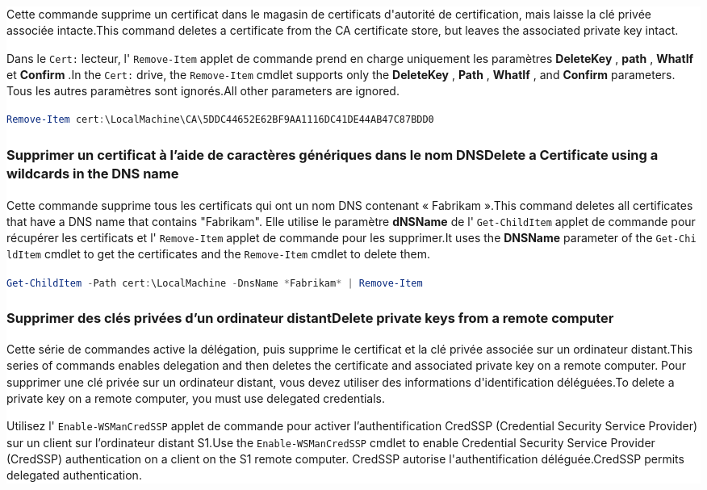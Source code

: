 <span data-ttu-id="f08b9-187">Cette commande supprime un certificat dans le magasin de certificats d'autorité de certification, mais laisse la clé privée associée intacte.</span><span class="sxs-lookup"><span data-stu-id="f08b9-187">This command deletes a certificate from the CA certificate store, but leaves the associated private key intact.</span></span>

<span data-ttu-id="f08b9-188">Dans le `Cert:` lecteur, l' `Remove-Item` applet de commande prend en charge uniquement les paramètres **DeleteKey** , **path** , **WhatIf** et **Confirm** .</span><span class="sxs-lookup"><span data-stu-id="f08b9-188">In the `Cert:` drive, the `Remove-Item` cmdlet supports only the **DeleteKey** , **Path** , **WhatIf** , and **Confirm** parameters.</span></span> <span data-ttu-id="f08b9-189">Tous les autres paramètres sont ignorés.</span><span class="sxs-lookup"><span data-stu-id="f08b9-189">All other parameters are ignored.</span></span>

```powershell
Remove-Item cert:\LocalMachine\CA\5DDC44652E62BF9AA1116DC41DE44AB47C87BDD0
```

### <a name="delete-a-certificate-using-a-wildcards-in-the-dns-name"></a><span data-ttu-id="f08b9-190">Supprimer un certificat à l’aide de caractères génériques dans le nom DNS</span><span class="sxs-lookup"><span data-stu-id="f08b9-190">Delete a Certificate using a wildcards in the DNS name</span></span>

<span data-ttu-id="f08b9-191">Cette commande supprime tous les certificats qui ont un nom DNS contenant « Fabrikam ».</span><span class="sxs-lookup"><span data-stu-id="f08b9-191">This command deletes all certificates that have a DNS name that contains "Fabrikam".</span></span> <span data-ttu-id="f08b9-192">Elle utilise le paramètre **dNSName** de l' `Get-ChildItem` applet de commande pour récupérer les certificats et l' `Remove-Item` applet de commande pour les supprimer.</span><span class="sxs-lookup"><span data-stu-id="f08b9-192">It uses the **DNSName** parameter of the `Get-ChildItem` cmdlet to get the certificates and the `Remove-Item` cmdlet to delete them.</span></span>

```powershell
Get-ChildItem -Path cert:\LocalMachine -DnsName *Fabrikam* | Remove-Item
```

### <a name="delete-private-keys-from-a-remote-computer"></a><span data-ttu-id="f08b9-193">Supprimer des clés privées d’un ordinateur distant</span><span class="sxs-lookup"><span data-stu-id="f08b9-193">Delete private keys from a remote computer</span></span>

<span data-ttu-id="f08b9-194">Cette série de commandes active la délégation, puis supprime le certificat et la clé privée associée sur un ordinateur distant.</span><span class="sxs-lookup"><span data-stu-id="f08b9-194">This series of commands enables delegation and then deletes the certificate and associated private key on a remote computer.</span></span> <span data-ttu-id="f08b9-195">Pour supprimer une clé privée sur un ordinateur distant, vous devez utiliser des informations d'identification déléguées.</span><span class="sxs-lookup"><span data-stu-id="f08b9-195">To delete a private key on a remote computer, you must use delegated credentials.</span></span>

<span data-ttu-id="f08b9-196">Utilisez l' `Enable-WSManCredSSP` applet de commande pour activer l’authentification CredSSP (Credential Security Service Provider) sur un client sur l’ordinateur distant S1.</span><span class="sxs-lookup"><span data-stu-id="f08b9-196">Use the `Enable-WSManCredSSP` cmdlet to enable Credential Security Service Provider (CredSSP) authentication on a client on the S1 remote computer.</span></span>
<span data-ttu-id="f08b9-197">CredSSP autorise l'authentification déléguée.</span><span class="sxs-lookup"><span data-stu-id="f08b9-197">CredSSP permits delegated authentication.</span></span>
